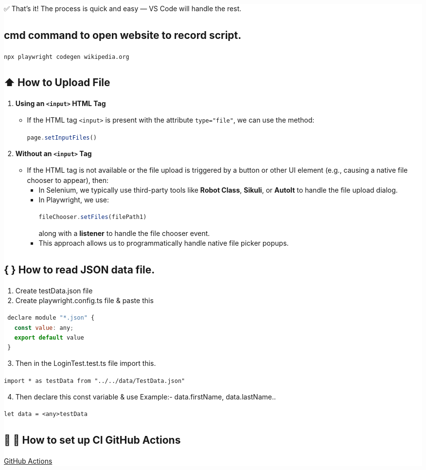 ✅ That’s it! The process is quick and easy — VS Code will handle the rest.


 ## cmd command to open website to record script.
 ```sh
 npx playwright codegen wikipedia.org 
 ```

## ⬆️ How to Upload File

1. **Using an `<input>` HTML Tag**
   - If the HTML tag `<input>` is present with the attribute `type="file"`, we can use the method:
     ```js
     page.setInputFiles()
     ```

2. **Without an `<input>` Tag**
   - If the HTML tag is not available or the file upload is triggered by a button or other UI element (e.g., causing a native file chooser to appear), then:
     - In Selenium, we typically use third-party tools like **Robot Class**, **Sikuli**, or **AutoIt** to handle the file upload dialog.
     - In Playwright, we use:
       ```js
       fileChooser.setFiles(filePath1)
       ```
       along with a **listener** to handle the file chooser event.
     - This approach allows us to programmatically handle native file picker popups.

 ## { } How to read JSON data file.
 1. Create testData.json file
 2. Create playwright.config.ts file & paste this
 ```js
  declare module "*.json" {
    const value: any;
    export default value
  }
 ```
 3. Then in the LoginTest.test.ts file import this.
  ```
  import * as testData from "../../data/TestData.json"
  ```
  4. Then declare this const variable & use Example:-  data.firstName, data.lastName..
  ```
  let data = <any>testData
  ```

## 🔁 🚀 How to set up CI GitHub Actions
 [GitHub Actions](https://playwright.dev/docs/ci-intro)


 
  
  


